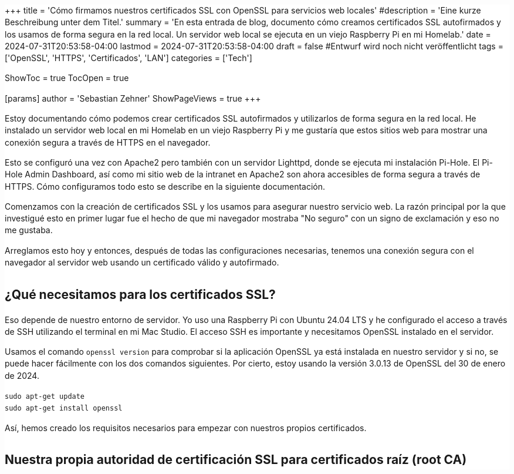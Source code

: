 +++
title = 'Cómo firmamos nuestros certificados SSL con OpenSSL para servicios web locales'
#description = 'Eine kurze Beschreibung unter dem Titel.'
summary = 'En esta entrada de blog, documento cómo creamos certificados SSL autofirmados y los usamos de forma segura en la red local. Un servidor web local se ejecuta en un viejo Raspberry Pi en mi Homelab.'
date = 2024-07-31T20:53:58-04:00
lastmod = 2024-07-31T20:53:58-04:00
draft = false #Entwurf wird noch nicht veröffentlicht
tags = ['OpenSSL', 'HTTPS', 'Certificados', 'LAN']
categories = ['Tech']

ShowToc = true
TocOpen = true

[params]
    author = 'Sebastian Zehner'
    ShowPageViews = true
+++

Estoy documentando cómo podemos crear certificados SSL autofirmados y utilizarlos de forma segura en la red local. He instalado un servidor web local en mi Homelab en un viejo Raspberry Pi y me gustaría que estos sitios web para mostrar una conexión segura a través de HTTPS en el navegador.

Esto se configuró una vez con Apache2 pero también con un servidor Lighttpd, donde se ejecuta mi instalación Pi-Hole. El Pi-Hole Admin Dashboard, así como mi sitio web de la intranet en Apache2 son ahora accesibles de forma segura a través de HTTPS. Cómo configuramos todo esto se describe en la siguiente documentación.

Comenzamos con la creación de certificados SSL y los usamos para asegurar nuestro servicio web. La razón principal por la que investigué esto en primer lugar fue el hecho de que mi navegador mostraba "No seguro" con un signo de exclamación y eso no me gustaba.

Arreglamos esto hoy y entonces, después de todas las configuraciones necesarias, tenemos una conexión segura con el navegador al servidor web usando un certificado válido y autofirmado.

## ¿Qué necesitamos para los certificados SSL?

Eso depende de nuestro entorno de servidor. Yo uso una Raspberry Pi con Ubuntu 24.04 LTS y he configurado el acceso a través de SSH utilizando el terminal en mi Mac Studio. El acceso SSH es importante y necesitamos OpenSSL instalado en el servidor.

Usamos el comando `openssl version` para comprobar si la aplicación OpenSSL ya está instalada en nuestro servidor y si no, se puede hacer fácilmente con los dos comandos siguientes. Por cierto, estoy usando la versión 3.0.13 de OpenSSL del 30 de enero de 2024.

```
sudo apt-get update
sudo apt-get install openssl
```

Así, hemos creado los requisitos necesarios para empezar con nuestros propios certificados.

## Nuestra propia autoridad de certificación SSL para certificados raíz (root CA)
